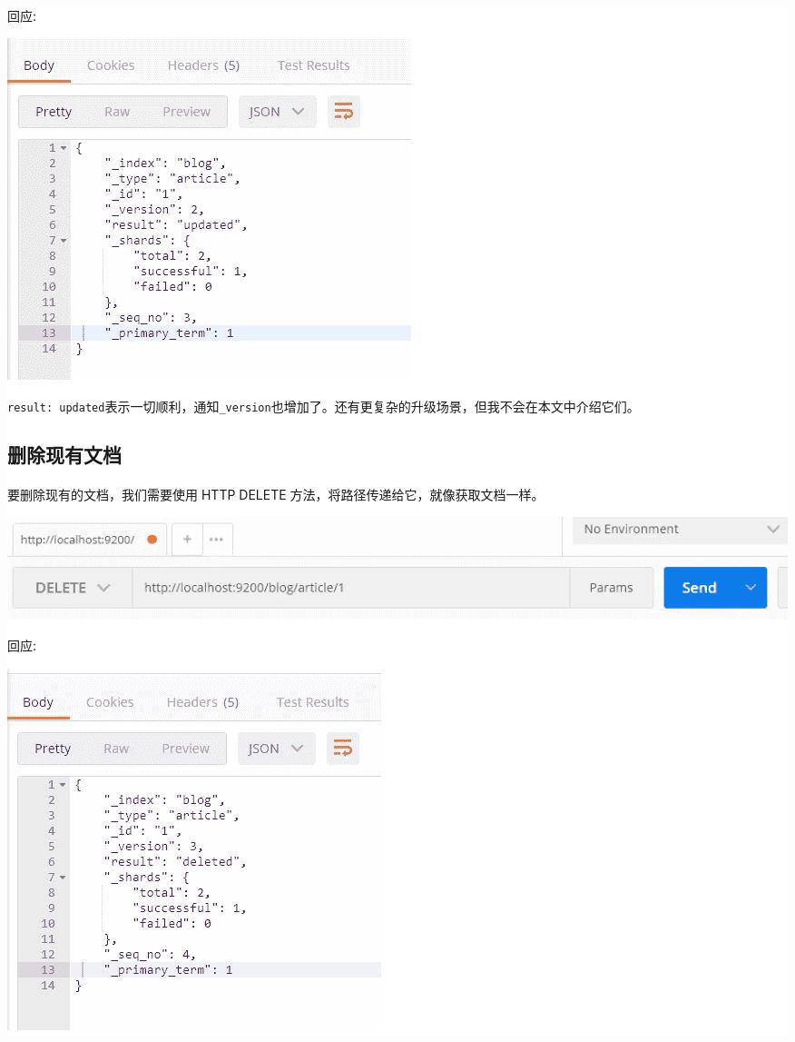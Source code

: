 回应:

![](img/51b1740e83df38d1c3cbb601af9bee2a.png)

`result: updated`表示一切顺利，通知`_version`也增加了。还有更复杂的升级场景，但我不会在本文中介绍它们。

## 删除现有文档

要删除现有的文档，我们需要使用 HTTP DELETE 方法，将路径传递给它，就像获取文档一样。

![](img/152d600ea374a87030572028e5ecc9ee.png)

回应:

![](img/b98786822d82c473b604ef5a2e4353b8.png)
